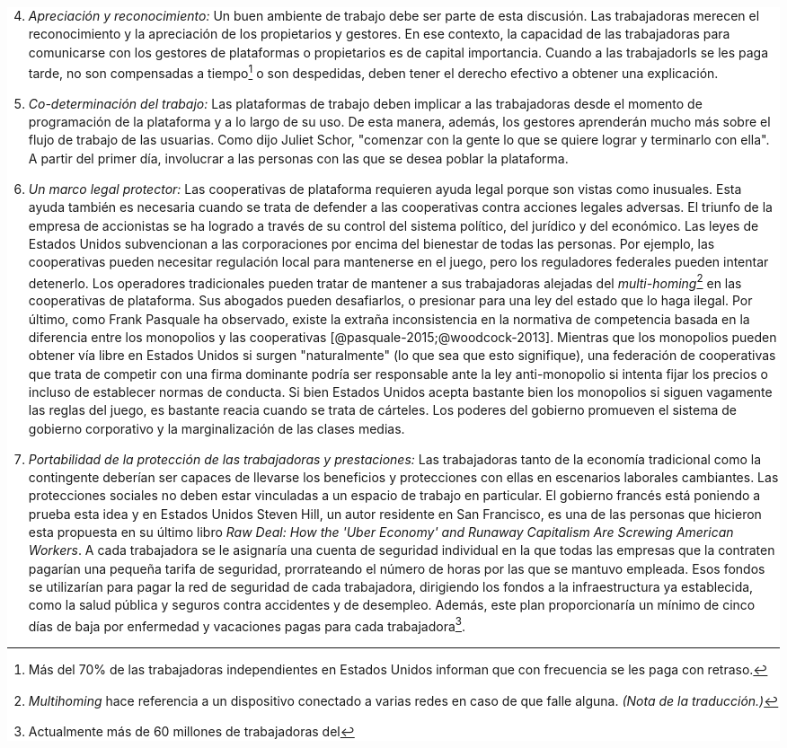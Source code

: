 4) _Apreciación y reconocimiento:_  Un buen ambiente de trabajo debe ser
   parte de esta discusión.  Las trabajadoras merecen el reconocimiento
   y la apreciación de los propietarios y gestores.  En ese contexto, la
   capacidad de las trabajadoras para comunicarse con los gestores de
   plataformas o propietarios es de capital importancia.  Cuando a las
   trabajadorls se les paga tarde, no son compensadas a
   tiempo[^platform-87] o son despedidas, deben tener el derecho
   efectivo a obtener una explicación.

[^platform-87]: Más del 70% de las trabajadoras independientes en
Estados Unidos informan que con frecuencia se les paga con retraso.

5) _Co-determinación del trabajo:_  Las plataformas de trabajo deben
   implicar a las trabajadoras desde el momento de programación de la
   plataforma y a lo largo de su uso.  De esta manera, además, los
   gestores aprenderán mucho más sobre el flujo de trabajo de las
   usuarias.  Como dijo Juliet Schor, "comenzar con la gente lo que se
   quiere lograr y terminarlo con ella".  A partir del primer día,
   involucrar a las personas con las que se desea poblar la plataforma.

6) _Un marco legal protector:_  Las cooperativas de plataforma requieren
   ayuda legal porque son vistas como inusuales.  Esta ayuda también es
   necesaria cuando se trata de defender a las cooperativas contra
   acciones legales adversas.  El triunfo de la empresa de accionistas
   se ha logrado a través de su control del sistema político, del
   jurídico y del económico.  Las leyes de Estados Unidos subvencionan a
   las corporaciones por encima del bienestar de todas las personas.
   Por ejemplo, las cooperativas pueden necesitar regulación local para
   mantenerse en el juego, pero los reguladores federales pueden
   intentar detenerlo.  Los operadores tradicionales pueden tratar de
   mantener a sus trabajadoras alejadas del _multi-homing_[^platform-88]
   en las cooperativas de plataforma.  Sus abogados pueden desafiarlos, o
   presionar para una ley del estado que lo haga ilegal.  Por último,
   como Frank Pasquale ha observado, existe la extraña inconsistencia en
   la normativa de competencia basada en la diferencia entre los
   monopolios y las cooperativas [@pasquale-2015;@woodcock-2013].
   Mientras que los monopolios pueden obtener vía libre en Estados
   Unidos si surgen "naturalmente" (lo que sea que esto signifique), una
   federación de cooperativas que trata de competir con una firma
   dominante podría ser responsable ante la ley anti-monopolio si
   intenta fijar los precios o incluso de establecer normas de conducta.
   Si bien Estados Unidos acepta bastante bien los monopolios si siguen
   vagamente las reglas del juego, es bastante reacia cuando se trata de
   cárteles.  Los poderes del gobierno promueven el sistema de gobierno
   corporativo y la marginalización de las clases medias.

[^platform-88]: _Multihoming_ hace referencia a un dispositivo conectado
a varias redes en caso de que falle alguna. _(Nota de la traducción.)_

7) _Portabilidad de la protección de las trabajadoras y prestaciones:_
   Las trabajadoras tanto de la economía tradicional como la contingente
   deberían ser capaces de llevarse los beneficios y protecciones con
   ellas en escenarios laborales cambiantes.  Las protecciones sociales
   no deben estar vinculadas a un espacio de trabajo en particular.  El
   gobierno francés está poniendo a prueba esta idea y en Estados Unidos
   Steven Hill, un autor residente en San Francisco, es una de las
   personas que hicieron esta propuesta en su último libro _Raw Deal:
   How the 'Uber Economy' and Runaway Capitalism Are Screwing American
   Workers_.  A cada trabajadora se le asignaría una cuenta de seguridad
   individual en la que todas las empresas que la contraten pagarían una
   pequeña tarifa de seguridad, prorrateando el número de horas por las
   que se mantuvo empleada.  Esos fondos se utilizarían para pagar la
   red de seguridad de cada trabajadora, dirigiendo los fondos a la
   infraestructura ya establecida, como la salud pública y seguros
   contra accidentes y de desempleo.  Además, este plan proporcionaría
   un mínimo de cinco días de baja por enfermedad y vacaciones pagas
   para cada trabajadora[^platform-91].


[^platform-1]: <http://platformcoop.net>
[^platform-2]: <https://vimeo.com/149401422>
[^platform-ndt-1]: Juego de palabras entre _unter_ y _uber_, en alemán
[^platform-5]: <https://vimeo.com/149979122>
[^platform-20]: El formulario 1099 es un informe de los diversos tipos
[^platform-21]: Como toda estudiante de los primeros años de su MBA
[^platform-34]: En 2015, más de la mitad de las conductoras de _Uber_ no
[^platform-49]: <http://carolinewoolard.com>
[^platform-55]: Las estadísticas de este párrafo están tomadas de _Owning
[^platform-59]: <http://www.buerger-energie-berlin.de/das-ziel>
[^platform-60]: <http://fpwa.org>
[^platform-66]: <https://vimeo.com/149516216>
[^platform-67]: <https://vimeo.com/149540417>
[^platform-70]: <http://www.theselc.org>
[^platform-71]: <http://loconomics.com>
[^platform-73]: <http://seed.coop/p/V1RtF0JQe/more?wrap=true>
[^platform-dc]: <http://democracycollaborative.org/>
[^platform-76]: Del término _produsage_, que propuso Axel Bruns en
[^platform-77]: <http://resonate.io/2016>
[^platform-78]: <http://stocksy.com>
[^platform-79]: <http://membersmedia.net>
[^platform-81]: <http://cadateamsters.org>
[^platform-82]: <http://lazooz.org>
[^platform-83]: También en Israel, pero no como una cooperativa de
[^platform-86]: <http://goodworkcode.org>
[^platform-91]: Actualmente más de 60 millones de trabajadoras del
[^platform-93]: Para un análisis de la situación de las trabajadoras de
[^platform-94]: <http://traity.com>
[^platform-96]: Los "diarios de las trabajadoras" de _oDesk_ (ahora
[^platform-98]: _Turkopticon_ es una extensión para el navegador web que
[^platform-99]: <http://wiki.wearedynamo.org>
[^platform-101]: <http://seed.coop>
[^platform-102]: <http://goteo.org>
[^platform-104]: <http://swarm.co>
[^ERS]: Juego de palabras con _Internal Revenue Service_, la agencia
[^platform-106]: <http://slack.externalrevenue.us>
[^platform-107]: La cita proviene de la charla de Max Dana en Platform
[^platform-108]: <http://robinhoodcoop.org>
[^platform-109]: <https://vimeo.com/149532379>
[^platform-111]: <https://vimeo.com/149381439>
[^platform-6]: Véase también la charla de Rachel O’Dwyer’s en el evento
[^platform-114]: La entidad sin ánimo de lucro _Ethereum_ está ayudando
[^platform-115]: <https://vimeo.com/150040123>
[^platform-116]: La sede central de la Fundación Wikimedia cambió el
[^platform-117]: <https://loomio.org>
[^platform-118]: Para una discusión sobre la tecnología _blockchain_,
[^platform-119]: <http://dcentproject.eu>
[^platform-120]: <http://consensys.net>
[^platform-121]: <https://vimeo.com/149541466>
[^platform-122]: Cameron Tonkinwise en su charla en _Platform
[^platform-124]: <http://murphyinstituteblog.org>
[^platform-125]: <http://codesign.mit.edu>
[^platform-128]: "_Making It Work—Platform Coop 2015: Platform